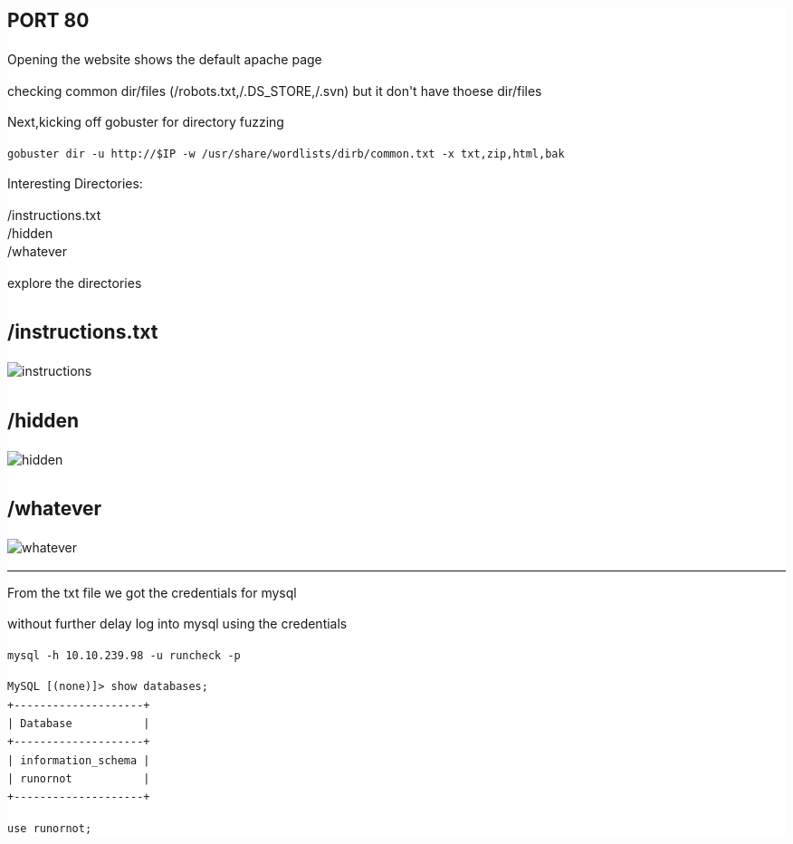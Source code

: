 ## PORT 80  

Opening the website shows the default apache page  

checking common dir/files (/robots.txt,/.DS_STORE,/.svn) but it don't have thoese dir/files

Next,kicking off gobuster for directory fuzzing  

```
gobuster dir -u http://$IP -w /usr/share/wordlists/dirb/common.txt -x txt,zip,html,bak
```  
Interesting Directories:  

/instructions.txt  
/hidden  
/whatever  

explore the directories  

## /instructions.txt  

![instructions](https://github.com/Debang5hu/ctf-writeups/assets/114200360/2465a810-0def-45a6-bece-ae60505d75a6)  


## /hidden   

![hidden](https://github.com/Debang5hu/ctf-writeups/assets/114200360/7eb01454-f824-4c2d-a30f-378042acb63e)  

## /whatever  

![whatever](https://github.com/Debang5hu/ctf-writeups/assets/114200360/41a15e42-2337-497e-a555-d928fd793bd4)  


----------------------------------------------------------------------------------------------------------------
From the txt file we got the credentials for mysql  

without further delay log into mysql using the credentials  

```
mysql -h 10.10.239.98 -u runcheck -p
```  

```
MySQL [(none)]> show databases;
+--------------------+
| Database           |
+--------------------+
| information_schema |
| runornot           |
+--------------------+
```

```
use runornot;
```  
